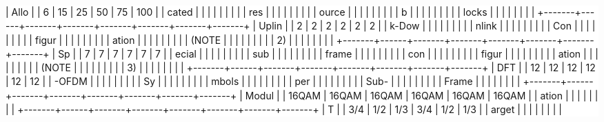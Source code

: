| Allo  |      | 6     | 15    | 25    | 50    | 75    | 100   |
| cated |      |       |       |       |       |       |       |
| res   |      |       |       |       |       |       |       |
| ource |      |       |       |       |       |       |       |
| b     |      |       |       |       |       |       |       |
| locks |      |       |       |       |       |       |       |
+-------+------+-------+-------+-------+-------+-------+-------+
| Uplin |      | 2     | 2     | 2     | 2     | 2     | 2     |
| k-Dow |      |       |       |       |       |       |       |
| nlink |      |       |       |       |       |       |       |
| Con   |      |       |       |       |       |       |       |
| figur |      |       |       |       |       |       |       |
| ation |      |       |       |       |       |       |       |
| (NOTE |      |       |       |       |       |       |       |
| 2)    |      |       |       |       |       |       |       |
+-------+------+-------+-------+-------+-------+-------+-------+
| Sp    |      | 7     | 7     | 7     | 7     | 7     | 7     |
| ecial |      |       |       |       |       |       |       |
| sub   |      |       |       |       |       |       |       |
| frame |      |       |       |       |       |       |       |
| con   |      |       |       |       |       |       |       |
| figur |      |       |       |       |       |       |       |
| ation |      |       |       |       |       |       |       |
| (NOTE |      |       |       |       |       |       |       |
| 3)    |      |       |       |       |       |       |       |
+-------+------+-------+-------+-------+-------+-------+-------+
| DFT   |      | 12    | 12    | 12    | 12    | 12    | 12    |
| -OFDM |      |       |       |       |       |       |       |
| Sy    |      |       |       |       |       |       |       |
| mbols |      |       |       |       |       |       |       |
| per   |      |       |       |       |       |       |       |
| Sub-  |      |       |       |       |       |       |       |
| Frame |      |       |       |       |       |       |       |
+-------+------+-------+-------+-------+-------+-------+-------+
| Modul |      | 16QAM | 16QAM | 16QAM | 16QAM | 16QAM | 16QAM |
| ation |      |       |       |       |       |       |       |
+-------+------+-------+-------+-------+-------+-------+-------+
| T     |      | 3/4   | 1/2   | 1/3   | 3/4   | 1/2   | 1/3   |
| arget |      |       |       |       |       |       |       |